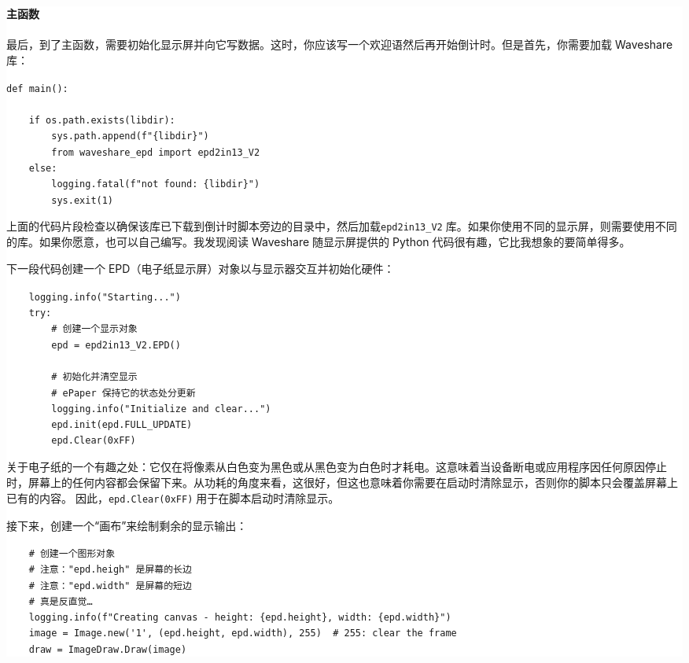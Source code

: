#### 主函数


最后，到了主函数，需要初始化显示屏并向它写数据。这时，你应该写一个欢迎语然后再开始倒计时。但是首先，你需要加载 Waveshare 库：



```
def main():

    if os.path.exists(libdir):
        sys.path.append(f"{libdir}")
        from waveshare_epd import epd2in13_V2
    else:
        logging.fatal(f"not found: {libdir}")
        sys.exit(1)

```

上面的代码片段检查以确保该库已下载到倒计时脚本旁边的目录中，然后加载`epd2in13_V2` 库。如果你使用不同的显示屏，则需要使用不同的库。如果你愿意，也可以自己编写。我发现阅读 Waveshare 随显示屏提供的 Python 代码很有趣，它比我想象的要简单得多。


下一段代码创建一个 EPD（电子纸显示屏）对象以与显示器交互并初始化硬件：



```
    logging.info("Starting...")
    try:
        # 创建一个显示对象
        epd = epd2in13_V2.EPD()

        # 初始化并清空显示
        # ePaper 保持它的状态处分更新
        logging.info("Initialize and clear...")
        epd.init(epd.FULL_UPDATE)
        epd.Clear(0xFF)

```

关于电子纸的一个有趣之处：它仅在将像素从白色变为黑色或从黑色变为白色时才耗电。这意味着当设备断电或应用程序因任何原因停止时，屏幕上的任何内容都会保留下来。从功耗的角度来看，这很好，但这也意味着你需要在启动时清除显示，否则你的脚本只会覆盖屏幕上已有的内容。 因此，`epd.Clear(0xFF)` 用于在脚本启动时清除显示。


接下来，创建一个“画布”来绘制剩余的显示输出：



```
    # 创建一个图形对象
    # 注意："epd.heigh" 是屏幕的长边
    # 注意："epd.width" 是屏幕的短边
    # 真是反直觉…
    logging.info(f"Creating canvas - height: {epd.height}, width: {epd.width}")
    image = Image.new('1', (epd.height, epd.width), 255)  # 255: clear the frame
    draw = ImageDraw.Draw(image)

```
